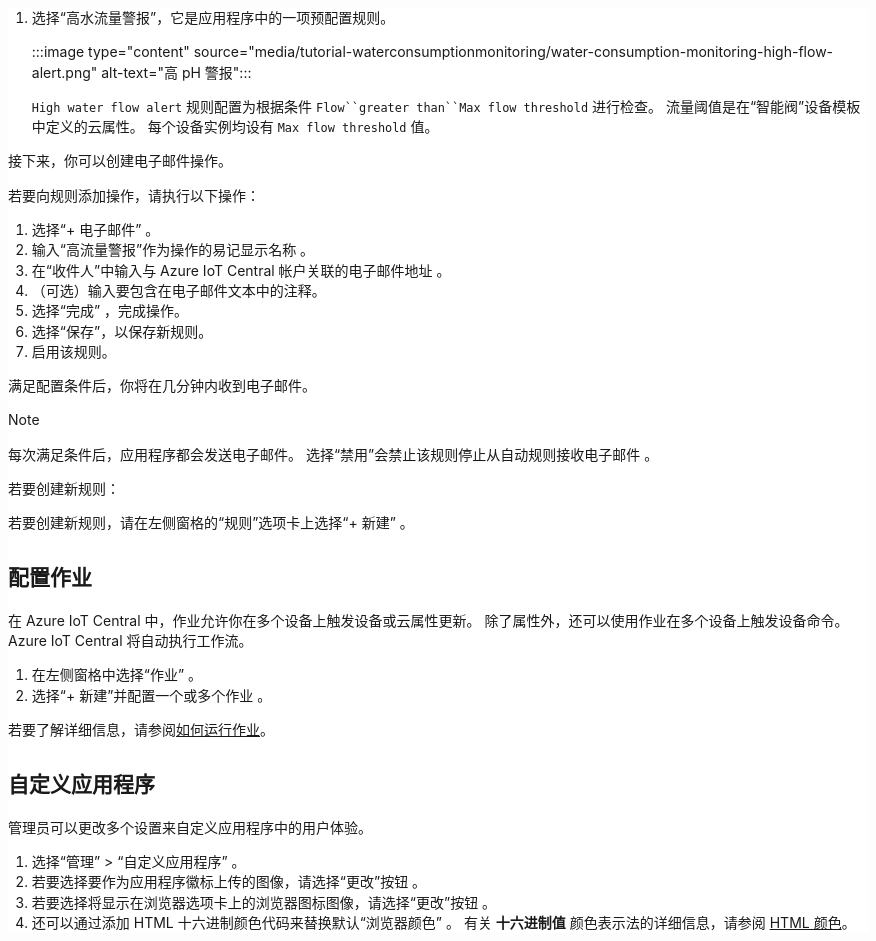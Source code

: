 1. 选择“高水流量警报”，它是应用程序中的一项预配置规则。

    :::image type="content" source="media/tutorial-waterconsumptionmonitoring/water-consumption-monitoring-high-flow-alert.png" alt-text="高 pH 警报":::

    `High water flow alert` 规则配置为根据条件 `Flow``greater than``Max flow threshold` 进行检查。 流量阈值是在“智能阀”设备模板中定义的云属性。 每个设备实例均设有 `Max flow threshold` 值。

接下来，你可以创建电子邮件操作。

若要向规则添加操作，请执行以下操作：

1. 选择“+ 电子邮件”  。
1. 输入“高流量警报”作为操作的易记显示名称 。
1. 在“收件人”中输入与 Azure IoT Central 帐户关联的电子邮件地址  。
1. （可选）输入要包含在电子邮件文本中的注释。
1. 选择“完成”  ，完成操作。
1. 选择“保存”，以保存新规则。
1. 启用该规则。

满足配置条件后，你将在几分钟内收到电子邮件。

> [!NOTE]
> 每次满足条件后，应用程序都会发送电子邮件。 选择“禁用”会禁止该规则停止从自动规则接收电子邮件  。
  
若要创建新规则：

若要创建新规则，请在左侧窗格的“规则”选项卡上选择“+ 新建” 。

## <a name="configure-jobs"></a>配置作业

在 Azure IoT Central 中，作业允许你在多个设备上触发设备或云属性更新。 除了属性外，还可以使用作业在多个设备上触发设备命令。 Azure IoT Central 将自动执行工作流。

1. 在左侧窗格中选择“作业”  。
1. 选择“+ 新建”并配置一个或多个作业  。

若要了解详细信息，请参阅[如何运行作业](../core/howto-manage-devices-in-bulk.md)。

## <a name="customize-your-application"></a>自定义应用程序

管理员可以更改多个设置来自定义应用程序中的用户体验。

1. 选择“管理” > “自定义应用程序”   。
1. 若要选择要作为应用程序徽标上传的图像，请选择“更改”按钮   。
1. 若要选择将显示在浏览器选项卡上的浏览器图标图像，请选择“更改”按钮   。
1. 还可以通过添加 HTML 十六进制颜色代码来替换默认“浏览器颜色”  。 有关 **十六进制值** 颜色表示法的详细信息，请参阅 [HTML 颜色](https://www.w3schools.com/html/html_colors.asp)。
